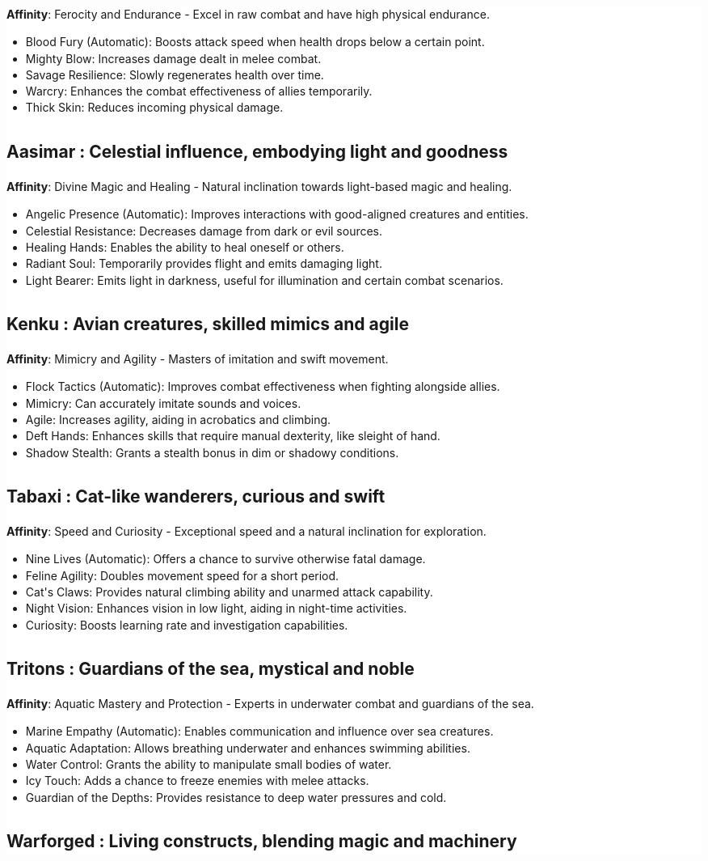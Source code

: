 **Affinity**: Ferocity and Endurance - Excel in raw combat and have high physical endurance.

- Blood Fury (Automatic): Boosts attack speed when health drops below a certain point.
- Mighty Blow: Increases damage dealt in melee combat.
- Savage Resilience: Slowly regenerates health over time.
- Warcry: Enhances the combat effectiveness of allies temporarily.
- Thick Skin: Reduces incoming physical damage.

## Aasimar : Celestial influence, embodying light and goodness

**Affinity**: Divine Magic and Healing - Natural inclination towards light-based magic and healing.

- Angelic Presence (Automatic): Improves interactions with good-aligned creatures and entities.
- Celestial Resistance: Decreases damage from dark or evil sources.
- Healing Hands: Enables the ability to heal oneself or others.
- Radiant Soul: Temporarily provides flight and emits damaging light.
- Light Bearer: Emits light in darkness, useful for illumination and certain combat scenarios.

## Kenku : Avian creatures, skilled mimics and agile

**Affinity**: Mimicry and Agility - Masters of imitation and swift movement.

- Flock Tactics (Automatic): Improves combat effectiveness when fighting alongside allies.
- Mimicry: Can accurately imitate sounds and voices.
- Agile: Increases agility, aiding in acrobatics and climbing.
- Deft Hands: Enhances skills that require manual dexterity, like sleight of hand.
- Shadow Stealth: Grants a stealth bonus in dim or shadowy conditions.

## Tabaxi : Cat-like wanderers, curious and swift

**Affinity**: Speed and Curiosity - Exceptional speed and a natural inclination for exploration.

- Nine Lives (Automatic): Offers a chance to survive otherwise fatal damage.
- Feline Agility: Doubles movement speed for a short period.
- Cat's Claws: Provides natural climbing ability and unarmed attack capability.
- Night Vision: Enhances vision in low light, aiding in night-time activities.
- Curiosity: Boosts learning rate and investigation capabilities.

## Tritons : Guardians of the sea, mystical and noble

**Affinity**: Aquatic Mastery and Protection - Experts in underwater combat and guardians of the sea.

- Marine Empathy (Automatic): Enables communication and influence over sea creatures.
- Aquatic Adaptation: Allows breathing underwater and enhances swimming abilities.
- Water Control: Grants the ability to manipulate small bodies of water.
- Icy Touch: Adds a chance to freeze enemies with melee attacks.
- Guardian of the Depths: Provides resistance to deep water pressures and cold.

## Warforged : Living constructs, blending magic and machinery
